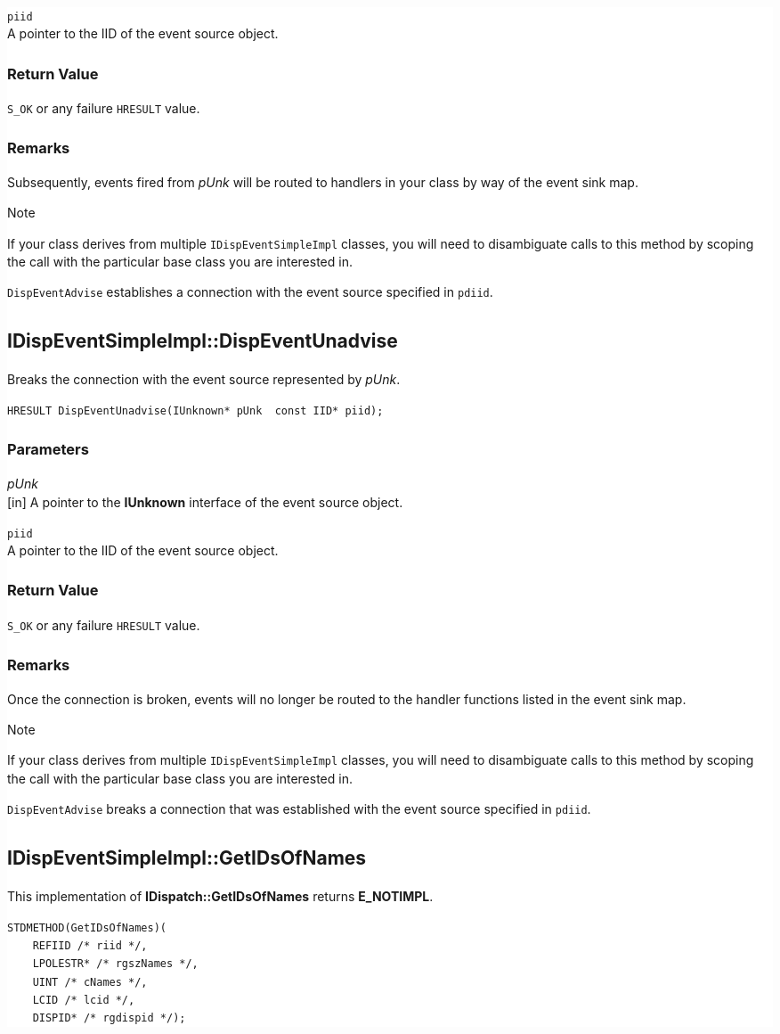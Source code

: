  `piid`  
 A pointer to the IID of the event source object.  
  
### Return Value  
 `S_OK` or any failure `HRESULT` value.  
  
### Remarks  
 Subsequently, events fired from *pUnk* will be routed to handlers in your class by way of the event sink map.  
  
> [!NOTE]
>  If your class derives from multiple `IDispEventSimpleImpl` classes, you will need to disambiguate calls to this method by scoping the call with the particular base class you are interested in.  
  
 `DispEventAdvise` establishes a connection with the event source specified in `pdiid`.  
  
##  <a name="dispeventunadvise"></a>  IDispEventSimpleImpl::DispEventUnadvise  
 Breaks the connection with the event source represented by *pUnk*.  
  
```
HRESULT DispEventUnadvise(IUnknown* pUnk  const IID* piid);
```  
  
### Parameters  
 *pUnk*  
 [in] A pointer to the **IUnknown** interface of the event source object.  
  
 `piid`  
 A pointer to the IID of the event source object.  
  
### Return Value  
 `S_OK` or any failure `HRESULT` value.  
  
### Remarks  
 Once the connection is broken, events will no longer be routed to the handler functions listed in the event sink map.  
  
> [!NOTE]
>  If your class derives from multiple `IDispEventSimpleImpl` classes, you will need to disambiguate calls to this method by scoping the call with the particular base class you are interested in.  
  
 `DispEventAdvise` breaks a connection that was established with the event source specified in `pdiid`.  
  
##  <a name="getidsofnames"></a>  IDispEventSimpleImpl::GetIDsOfNames  
 This implementation of **IDispatch::GetIDsOfNames** returns **E_NOTIMPL**.  
  
```
STDMETHOD(GetIDsOfNames)(
    REFIID /* riid */,
    LPOLESTR* /* rgszNames */,
    UINT /* cNames */,
    LCID /* lcid */,
    DISPID* /* rgdispid */);
```  
  